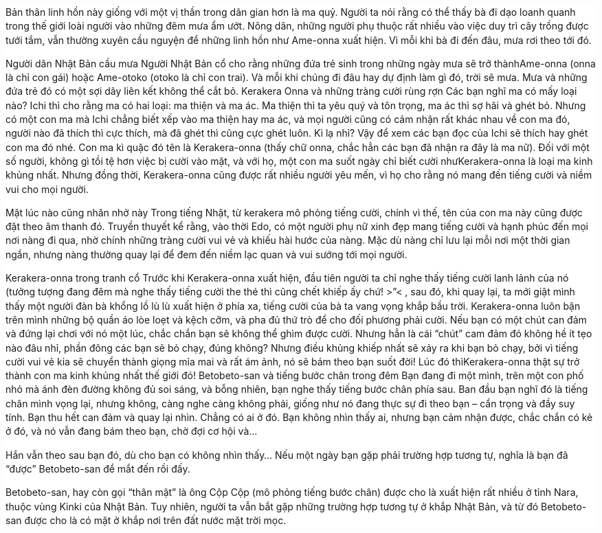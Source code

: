 Bản thân linh hồn này giống với một vị thần trong dân gian hơn là ma quỷ. Người ta nói rằng có thể thấy bà đi dạo loanh quanh trong thế giới loài người vào những đêm mưa ẩm ướt. Nông dân, những người phụ thuộc rất nhiều vào việc duy trì cây trồng được tưới tắm, vẫn thường xuyên cầu nguyện để những linh hồn như Ame-onna xuất hiện. Vì mỗi khi bà đi đến đâu, mưa rơi theo tới đó.

Người dân Nhật Bản cầu mưa
Người Nhật Bản cổ cho rằng những đứa trẻ sinh trong những ngày mưa sẽ trở thànhAme-onna (onna là chỉ con gái) hoặc Ame-otoko (otoko là chỉ con trai). Và mỗi khi chúng đi đâu hay dự định làm gì đó, trời sẽ mưa. Mưa và những đứa trẻ đó có một sợi dây liên kết không thể cắt bỏ.
Kerakera Onna và những tràng cười rùng rợn
Các bạn nghĩ ma có mấy loại nào? Ichi thì cho rằng ma có hai loại: ma thiện và ma ác. Ma thiện thì ta yêu quý và tôn trọng, ma ác thì sợ hãi và ghét bỏ. Nhưng có một con ma mà Ichi chẳng biết xếp vào ma thiện hay ma ác, và mọi người cũng có cảm nhận rất khác nhau về con ma đó, người nào đã thích thì cực thích, mà đã ghét thì cũng cực ghét luôn. Kì lạ nhỉ? Vậy để xem các bạn đọc của Ichi sẽ thích hay ghét con ma đó nhé.
Con ma kì quặc đó tên là Kerakera-onna (thấy chữ onna, chắc hẳn các bạn đã nhận ra đây là ma nữ). Đối với một số người, không gì tồi tệ hơn việc bị cười vào mặt, và với họ, một con ma suốt ngày chỉ biết cười nhưKerakera-onna là loại ma kinh khủng nhất. Nhưng đồng thời, Kerakera-onna cũng được rất nhiều người yêu mến, vì họ cho rằng nó mang đến tiếng cười và niềm vui cho mọi người.

Mặt lúc nào cũng nhăn nhở này
Trong tiếng Nhật, từ kerakera mô phỏng tiếng cười, chính vì thế, tên của con ma này cũng được đặt theo âm thanh đó.
Truyền thuyết kể rằng, vào thời Edo, có một người phụ nữ xinh đẹp mang tiếng cười và hạnh phúc đến mọi nơi nàng đi qua, nhờ chính những tràng cười vui vẻ và khiếu hài hước của nàng. Mặc dù nàng chỉ lưu lại mỗi nơi một thời gian ngắn, nhưng nàng thường quay lại để đem đến niềm lạc quan và vui sướng tới mọi người.

Kerakera-onna trong tranh cổ
Trước khi Kerakera-onna xuất hiện, đầu tiên người ta chỉ nghe thấy tiếng cười lanh lảnh của nó (tưởng tượng đang đêm mà nghe thấy tiếng cười the thé thì cũng chết khiếp ấy chứ! >”< , sau đó, khi quay lại, ta mới giật mình thấy một người đàn bà khổng lồ lù lù xuất hiện ở phía xa, tiếng cười của bà ta vang vọng khắp bầu trời.
Kerakera-onna luôn bận trên mình những bộ quần áo lòe loẹt và kệch cỡm, và pha đủ thứ trò để cho đối phương phải cười. Nếu bạn có một chút can đảm và đứng lại chơi với nó một lúc, chắc chắn bạn sẽ không thể ghìm được cười. Nhưng hẳn là cái “chút” cam đảm đó không hề ít tẹo nào đâu nhỉ, phần đông các bạn sẽ bỏ chạy, đúng không? Nhưng điều khủng khiếp nhất sẽ xảy ra khi bạn bỏ chạy, bởi vì tiếng cười vui vẻ kia sẽ chuyển thành giọng mỉa mai và rất ám ảnh, nó sẽ bám theo bạn suốt đời! Lúc đó thìKerakera-onna thật sự trở thành con ma kinh khủng nhất thế giới đó!
Betobeto-san và tiếng bước chân trong đêm
Bạn đang đi một mình, trên một con phố nhỏ mà ánh đèn đường không đủ soi sáng, và bỗng nhiên, bạn nghe thấy tiếng bước chân phía sau. Ban đầu bạn nghĩ đó là tiếng chân mình vọng lại, nhưng không, càng nghe càng không phải, giống như nó đang thực sự đi theo bạn – cẩn trọng và đầy suy tính. Bạn thu hết can đảm và quay lại nhìn. Chẳng có ai ở đó. Bạn không nhìn thấy ai, nhưng bạn cảm nhận được, chắc chắn có kẻ ở đó, và nó vẫn đang bám theo bạn, chờ đợi cơ hội và…

Hắn vẫn theo sau bạn đó, dù cho bạn có không nhìn thấy…
Nếu một ngày bạn gặp phải trường hợp tương tự, nghĩa là bạn đã “được” Betobeto-san để mắt đến rồi đấy.


Betobeto-san, hay còn gọi “thân mật” là ông Cộp Cộp (mô phỏng tiếng bước chân) được cho là xuất hiện rất nhiều ở tỉnh Nara, thuộc vùng Kinki của Nhật Bản. Tuy nhiên, người ta vẫn bắt gặp những trường hợp tương tự ở khắp Nhật Bản, và từ đó Betobeto-san được cho là có mặt ở khắp nơi trên đất nước mặt trời mọc.
